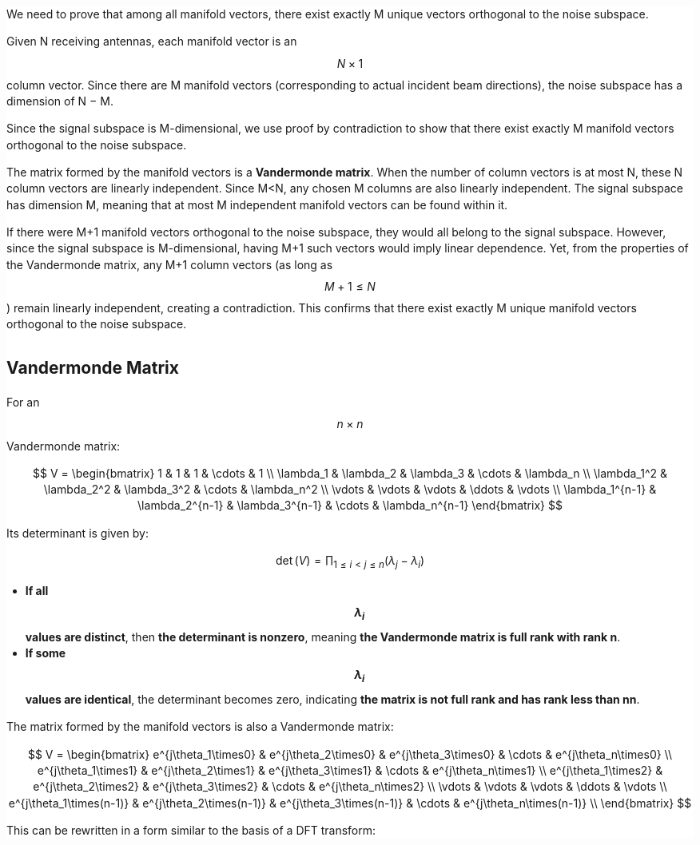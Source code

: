We need to prove that among all manifold vectors, there exist exactly M unique vectors orthogonal to the noise subspace.

Given N receiving antennas, each manifold vector is an $$N\times 1$$ column vector. Since there are M manifold vectors (corresponding to actual incident beam directions), the noise subspace has a dimension of N − M.

Since the signal subspace is M-dimensional, we use proof by contradiction to show that there exist exactly M manifold vectors orthogonal to the noise subspace.

The matrix formed by the manifold vectors is a **Vandermonde matrix**. When the number of column vectors is at most N, these N column vectors are linearly independent. Since M<N, any chosen M columns are also linearly independent. The signal subspace has dimension M, meaning that at most M independent manifold vectors can be found within it.

If there were M+1 manifold vectors orthogonal to the noise subspace, they would all belong to the signal subspace. However, since the signal subspace is M-dimensional, having M+1 such vectors would imply linear dependence. Yet, from the properties of the Vandermonde matrix, any M+1 column vectors (as long as $$M+1 \leq N$$) remain linearly independent, creating a contradiction. This confirms that there exist exactly M unique manifold vectors orthogonal to the noise subspace.

## Vandermonde Matrix

For an $$n \times n$$ Vandermonde matrix:

$$
V = \begin{bmatrix} 1 & 1 & 1 & \cdots & 1 \\ \lambda_1 & \lambda_2 & \lambda_3 & \cdots & \lambda_n \\ \lambda_1^2 & \lambda_2^2 & \lambda_3^2 & \cdots & \lambda_n^2 \\ \vdots & \vdots & \vdots & \ddots & \vdots \\ \lambda_1^{n-1} & \lambda_2^{n-1} & \lambda_3^{n-1} & \cdots & \lambda_n^{n-1} \end{bmatrix}
$$

Its determinant is given by:

$$
\det(V) = \prod_{1 \leq i < j \leq n} (\lambda_j - \lambda_i)
$$

- **If all $$\lambda_i$$ values are distinct**, then **the determinant is nonzero**, meaning **the Vandermonde matrix is full rank with rank n**.
- **If some $$\lambda_i$$ values are identical**, the determinant becomes zero, indicating **the matrix is not full rank and has rank less than nn**.

The matrix formed by the manifold vectors is also a Vandermonde matrix:

$$
V = \begin{bmatrix} e^{j\theta_1\times0} & e^{j\theta_2\times0} & e^{j\theta_3\times0} & \cdots & e^{j\theta_n\times0} \\ e^{j\theta_1\times1} & e^{j\theta_2\times1} & e^{j\theta_3\times1} & \cdots & e^{j\theta_n\times1} \\ e^{j\theta_1\times2} & e^{j\theta_2\times2} & e^{j\theta_3\times2} & \cdots & e^{j\theta_n\times2} \\ \vdots & \vdots & \vdots & \ddots & \vdots \\ e^{j\theta_1\times(n-1)} & e^{j\theta_2\times(n-1)} & e^{j\theta_3\times(n-1)} & \cdots & e^{j\theta_n\times(n-1)} \\ \end{bmatrix}
$$

This can be rewritten in a form similar to the basis of a DFT transform:
